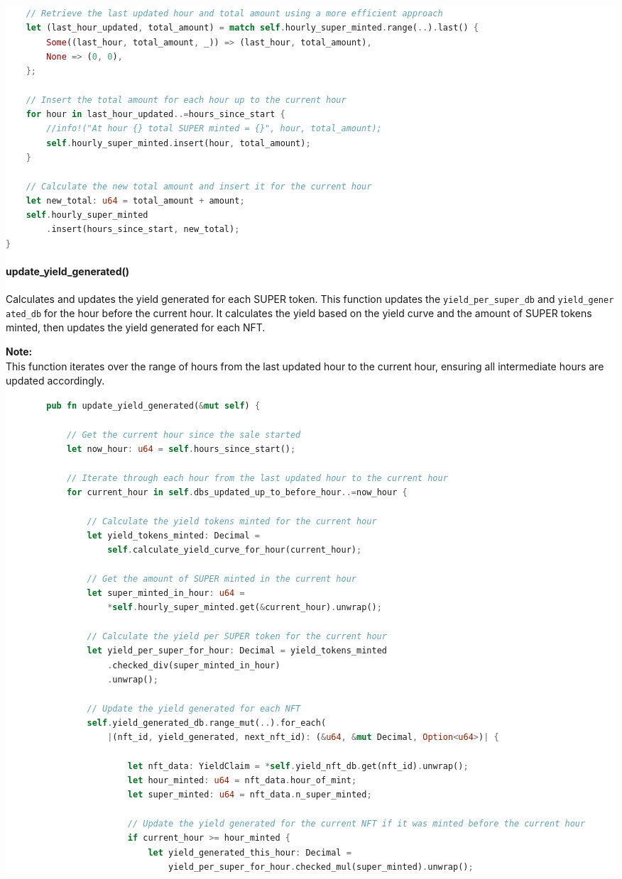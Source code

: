 ```Rust
    // Retrieve the last updated hour and total amount using a more efficient approach
    let (last_hour_updated, total_amount) = match self.hourly_super_minted.range(..).last() {
        Some((last_hour, total_amount, _)) => (last_hour, total_amount),
        None => (0, 0),
    };

    // Insert the total amount for each hour up to the current hour
    for hour in last_hour_updated..=hours_since_start {
        //info!("At hour {} total SUPER minted = {}", hour, total_amount);
        self.hourly_super_minted.insert(hour, total_amount);
    }

    // Calculate the new total amount and insert it for the current hour
    let new_total: u64 = total_amount + amount;
    self.hourly_super_minted
        .insert(hours_since_start, new_total);
}
```

#### update_yield_generated()
Calculates and updates the yield generated for each SUPER token.
This function updates the `yield_per_super_db` and `yield_generated_db` for the hour
before the current hour. It calculates the yield based on the yield curve and the amount of
SUPER tokens minted, then updates the yield generated for each NFT.

**Note:**  
This function iterates over the range of hours from the last updated hour to the current hour,
ensuring all intermediate hours are updated accordingly.
```Rust
        pub fn update_yield_generated(&mut self) {
            
            // Get the current hour since the sale started
            let now_hour: u64 = self.hours_since_start();

            // Iterate through each hour from the last updated hour to the current hour
            for current_hour in self.dbs_updated_up_to_before_hour..=now_hour {

                // Calculate the yield tokens minted for the current hour
                let yield_tokens_minted: Decimal =
                    self.calculate_yield_curve_for_hour(current_hour);

                // Get the amount of SUPER minted in the current hour
                let super_minted_in_hour: u64 =
                    *self.hourly_super_minted.get(&current_hour).unwrap();

                // Calculate the yield per SUPER token for the current hour
                let yield_per_super_for_hour: Decimal = yield_tokens_minted
                    .checked_div(super_minted_in_hour)
                    .unwrap();

                // Update the yield generated for each NFT
                self.yield_generated_db.range_mut(..).for_each(
                    |(nft_id, yield_generated, next_nft_id): (&u64, &mut Decimal, Option<u64>)| {

                        let nft_data: YieldClaim = *self.yield_nft_db.get(nft_id).unwrap();
                        let hour_minted: u64 = nft_data.hour_of_mint;
                        let super_minted: u64 = nft_data.n_super_minted;
                        
                        // Update the yield generated for the current NFT if it was minted before the current hour
                        if current_hour >= hour_minted {
                            let yield_generated_this_hour: Decimal =
                                yield_per_super_for_hour.checked_mul(super_minted).unwrap();

```